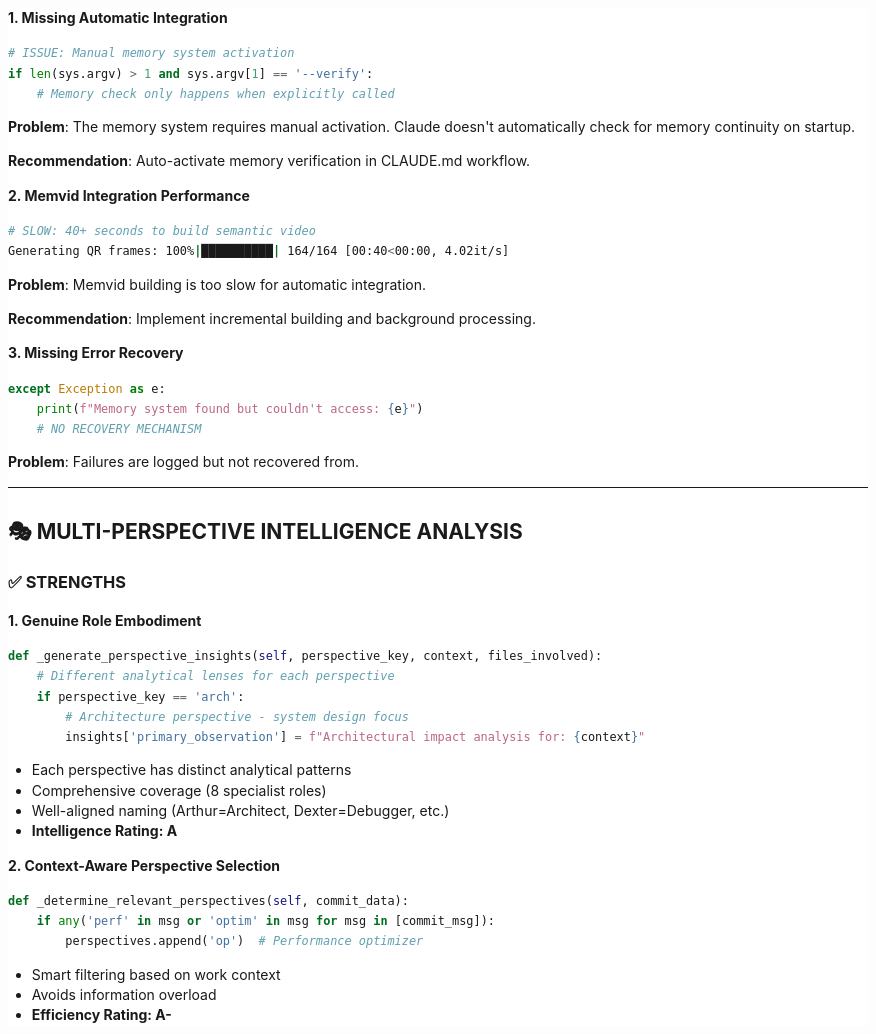 **1. Missing Automatic Integration**
```python
# ISSUE: Manual memory system activation
if len(sys.argv) > 1 and sys.argv[1] == '--verify':
    # Memory check only happens when explicitly called
```
**Problem**: The memory system requires manual activation. Claude doesn't automatically check for memory continuity on startup.

**Recommendation**: Auto-activate memory verification in CLAUDE.md workflow.

**2. Memvid Integration Performance**
```bash
# SLOW: 40+ seconds to build semantic video
Generating QR frames: 100%|██████████| 164/164 [00:40<00:00, 4.02it/s]
```
**Problem**: Memvid building is too slow for automatic integration.

**Recommendation**: Implement incremental building and background processing.

**3. Missing Error Recovery**
```python
except Exception as e:
    print(f"Memory system found but couldn't access: {e}")
    # NO RECOVERY MECHANISM
```
**Problem**: Failures are logged but not recovered from.

---

## 🎭 MULTI-PERSPECTIVE INTELLIGENCE ANALYSIS

### ✅ STRENGTHS

**1. Genuine Role Embodiment**
```python
def _generate_perspective_insights(self, perspective_key, context, files_involved):
    # Different analytical lenses for each perspective
    if perspective_key == 'arch':
        # Architecture perspective - system design focus
        insights['primary_observation'] = f"Architectural impact analysis for: {context}"
```
- Each perspective has distinct analytical patterns
- Comprehensive coverage (8 specialist roles)
- Well-aligned naming (Arthur=Architect, Dexter=Debugger, etc.)
- **Intelligence Rating: A**

**2. Context-Aware Perspective Selection**
```python
def _determine_relevant_perspectives(self, commit_data):
    if any('perf' in msg or 'optim' in msg for msg in [commit_msg]):
        perspectives.append('op')  # Performance optimizer
```
- Smart filtering based on work context
- Avoids information overload
- **Efficiency Rating: A-**
